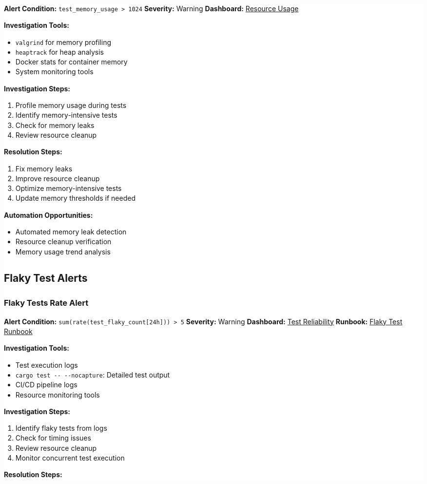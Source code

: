 **Alert Condition:** `test_memory_usage > 1024`
**Severity:** Warning
**Dashboard:** [Resource Usage](http://localhost:3000/d/resource-usage/resource-usage-overview)

**Investigation Tools:**

- `valgrind` for memory profiling
- `heaptrack` for heap analysis
- Docker stats for container memory
- System monitoring tools

**Investigation Steps:**

1. Profile memory usage during tests
2. Identify memory-intensive tests
3. Check for memory leaks
4. Review resource cleanup

**Resolution Steps:**

1. Fix memory leaks
2. Improve resource cleanup
3. Optimize memory-intensive tests
4. Update memory thresholds if needed

**Automation Opportunities:**

- Automated memory leak detection
- Resource cleanup verification
- Memory usage trend analysis

## Flaky Test Alerts

### Flaky Tests Rate Alert

**Alert Condition:** `sum(rate(test_flaky_count[24h])) > 5`
**Severity:** Warning
**Dashboard:** [Test Reliability](http://localhost:3000/d/test-reliability/test-reliability-overview)
**Runbook:** [Flaky Test Runbook](./runbooks/flaky-tests.md)

**Investigation Tools:**

- Test execution logs
- `cargo test -- --nocapture`: Detailed test output
- CI/CD pipeline logs
- Resource monitoring tools

**Investigation Steps:**

1. Identify flaky tests from logs
2. Check for timing issues
3. Review resource cleanup
4. Monitor concurrent test execution

**Resolution Steps:**
